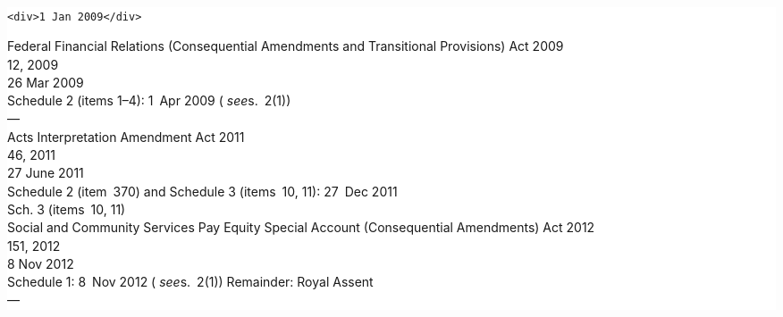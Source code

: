     <div>1 Jan 2009</div>
  </td>
  <td>
    <div></div>
  </td>
</tr>
<tr>
  <td>
    <div>Federal Financial Relations (Consequential Amendments and Transitional Provisions) Act 2009</div>
  </td>
  <td>
    <div>12, 2009</div>
  </td>
  <td>
    <div>26 Mar 2009</div>
  </td>
  <td>
    <div>Schedule 2 (items 1–4): 1 Apr 2009 ( <i>see</i>s. 2(1))</div>
  </td>
  <td>
    <div>—</div>
  </td>
</tr>
<tr>
  <td>
    <div>Acts Interpretation Amendment Act 2011</div>
  </td>
  <td>
    <div>46, 2011</div>
  </td>
  <td>
    <div>27 June 2011</div>
  </td>
  <td>
    <div>Schedule 2 (item 370) and Schedule 3 (items 10, 11): 27 Dec 2011</div>
  </td>
  <td>
    <div>Sch. 3 (items 10, 11)</div>
  </td>
</tr>
<tr>
  <td>
    <div>Social and Community Services Pay Equity Special Account (Consequential Amendments) Act 2012</div>
  </td>
  <td>
    <div>151, 2012</div>
  </td>
  <td>
    <div>8 Nov 2012</div>
  </td>
  <td>
    <div>Schedule 1: 8 Nov 2012 ( <i>see</i>s. 2(1)) 
Remainder: Royal Assent</div>
  </td>
  <td>
    <div>—</div>
  </td>
</tr></table>
